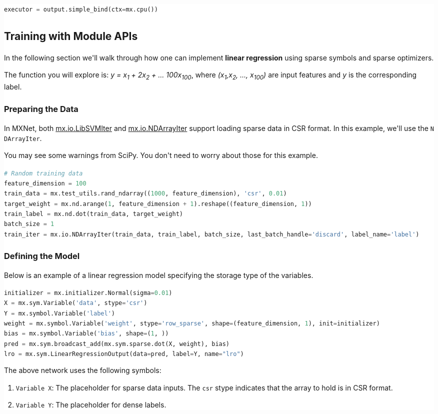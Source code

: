 ```python
executor = output.simple_bind(ctx=mx.cpu())
```

## Training with Module APIs

In the following section we'll walk through how one can implement **linear regression** using sparse symbols and sparse optimizers.

The function you will explore is: *y = x<sub>1</sub>  +  2x<sub>2</sub> + ... 100x<sub>100*, where *(x<sub>1</sub>,x<sub>2</sub>, ..., x<sub>100</sub>)* are input features and *y* is the corresponding label.

### Preparing the Data

In MXNet, both [mx.io.LibSVMIter](https://mxnet.incubator.apache.org/versions/master/api/python/io/io.html#mxnet.io.LibSVMIter)
and [mx.io.NDArrayIter](https://mxnet.incubator.apache.org/versions/master/api/python/io/io.html#mxnet.io.NDArrayIter)
support loading sparse data in CSR format. In this example, we'll use the `NDArrayIter`.

You may see some warnings from SciPy. You don't need to worry about those for this example.


```python
# Random training data
feature_dimension = 100
train_data = mx.test_utils.rand_ndarray((1000, feature_dimension), 'csr', 0.01)
target_weight = mx.nd.arange(1, feature_dimension + 1).reshape((feature_dimension, 1))
train_label = mx.nd.dot(train_data, target_weight)
batch_size = 1
train_iter = mx.io.NDArrayIter(train_data, train_label, batch_size, last_batch_handle='discard', label_name='label')
```

### Defining the Model

Below is an example of a linear regression model specifying the storage type of the variables.


```python
initializer = mx.initializer.Normal(sigma=0.01)
X = mx.sym.Variable('data', stype='csr')
Y = mx.symbol.Variable('label')
weight = mx.symbol.Variable('weight', stype='row_sparse', shape=(feature_dimension, 1), init=initializer)
bias = mx.symbol.Variable('bias', shape=(1, ))
pred = mx.sym.broadcast_add(mx.sym.sparse.dot(X, weight), bias)
lro = mx.sym.LinearRegressionOutput(data=pred, label=Y, name="lro")
```

The above network uses the following symbols:

1. `Variable X`: The placeholder for sparse data inputs. The `csr` stype indicates that the array to hold is in CSR format.

2. `Variable Y`: The placeholder for dense labels.
